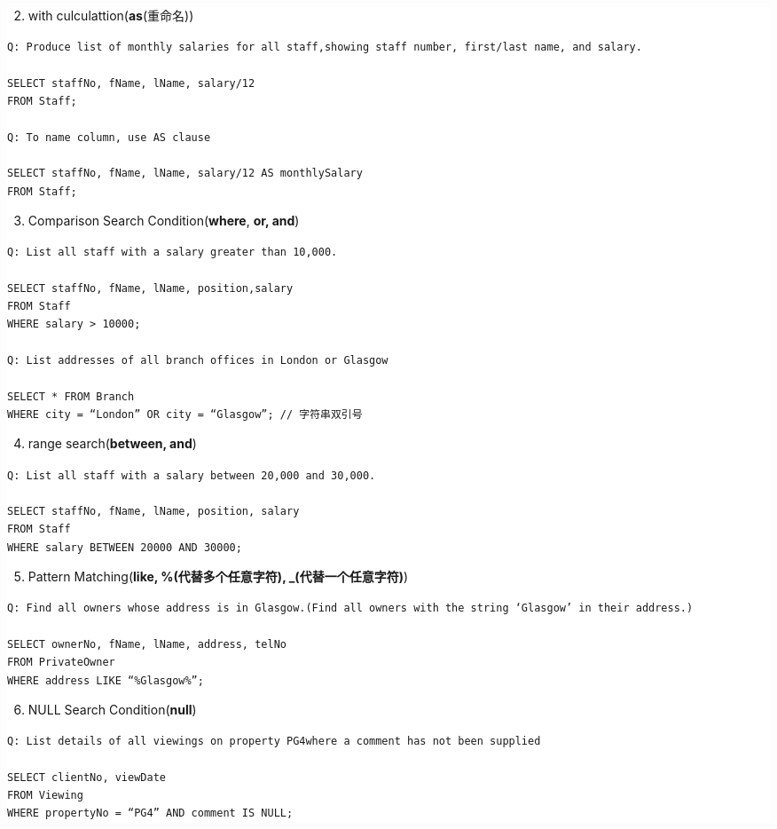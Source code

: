 2. with culculattion(**as**(重命名))

```
Q: Produce list of monthly salaries for all staff,showing staff number, first/last name, and salary.

SELECT staffNo, fName, lName, salary/12
FROM Staff;

Q: To name column, use AS clause

SELECT staffNo, fName, lName, salary/12 AS monthlySalary
FROM Staff;
```

3. Comparison Search Condition(**where**, **or, and**)

```
Q: List all staff with a salary greater than 10,000.

SELECT staffNo, fName, lName, position,salary
FROM Staff
WHERE salary > 10000;

Q: List addresses of all branch offices in London or Glasgow

SELECT * FROM Branch
WHERE city = “London” OR city = “Glasgow”; // 字符串双引号
```

4. range search(**between, and**)

```
Q: List all staff with a salary between 20,000 and 30,000.

SELECT staffNo, fName, lName, position, salary
FROM Staff
WHERE salary BETWEEN 20000 AND 30000;
```

5. Pattern Matching(**like, %(代替多个任意字符), _(代替一个任意字符)**)

```
Q: Find all owners whose address is in Glasgow.(Find all owners with the string ‘Glasgow’ in their address.)

SELECT ownerNo, fName, lName, address, telNo
FROM PrivateOwner
WHERE address LIKE “%Glasgow%”;
```

6. NULL Search Condition(**null**)

```
Q: List details of all viewings on property PG4where a comment has not been supplied

SELECT clientNo, viewDate
FROM Viewing
WHERE propertyNo = “PG4” AND comment IS NULL;
```
